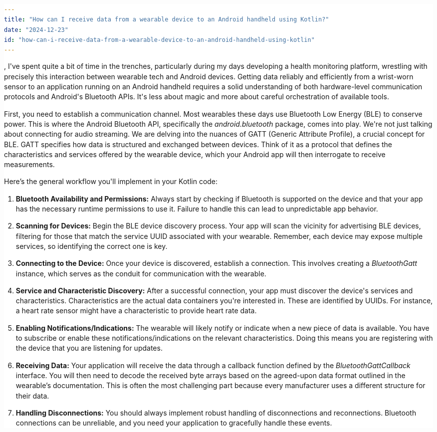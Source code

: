 ```yaml
---
title: "How can I receive data from a wearable device to an Android handheld using Kotlin?"
date: "2024-12-23"
id: "how-can-i-receive-data-from-a-wearable-device-to-an-android-handheld-using-kotlin"
---
```


,  I've spent quite a bit of time in the trenches, particularly during my days developing a health monitoring platform, wrestling with precisely this interaction between wearable tech and Android devices. Getting data reliably and efficiently from a wrist-worn sensor to an application running on an Android handheld requires a solid understanding of both hardware-level communication protocols and Android's Bluetooth APIs. It's less about magic and more about careful orchestration of available tools.

First, you need to establish a communication channel. Most wearables these days use Bluetooth Low Energy (BLE) to conserve power. This is where the Android Bluetooth API, specifically the *android.bluetooth* package, comes into play. We're not just talking about connecting for audio streaming. We are delving into the nuances of GATT (Generic Attribute Profile), a crucial concept for BLE. GATT specifies how data is structured and exchanged between devices. Think of it as a protocol that defines the characteristics and services offered by the wearable device, which your Android app will then interrogate to receive measurements.

Here’s the general workflow you'll implement in your Kotlin code:

1.  **Bluetooth Availability and Permissions:** Always start by checking if Bluetooth is supported on the device and that your app has the necessary runtime permissions to use it. Failure to handle this can lead to unpredictable app behavior.

2.  **Scanning for Devices:** Begin the BLE device discovery process. Your app will scan the vicinity for advertising BLE devices, filtering for those that match the service UUID associated with your wearable. Remember, each device may expose multiple services, so identifying the correct one is key.

3.  **Connecting to the Device:** Once your device is discovered, establish a connection. This involves creating a *BluetoothGatt* instance, which serves as the conduit for communication with the wearable.

4.  **Service and Characteristic Discovery:** After a successful connection, your app must discover the device's services and characteristics. Characteristics are the actual data containers you're interested in. These are identified by UUIDs. For instance, a heart rate sensor might have a characteristic to provide heart rate data.

5.  **Enabling Notifications/Indications:** The wearable will likely notify or indicate when a new piece of data is available. You have to subscribe or enable these notifications/indications on the relevant characteristics. Doing this means you are registering with the device that you are listening for updates.

6.  **Receiving Data:** Your application will receive the data through a callback function defined by the *BluetoothGattCallback* interface. You will then need to decode the received byte arrays based on the agreed-upon data format outlined in the wearable’s documentation. This is often the most challenging part because every manufacturer uses a different structure for their data.

7.  **Handling Disconnections:** You should always implement robust handling of disconnections and reconnections. Bluetooth connections can be unreliable, and you need your application to gracefully handle these events.
